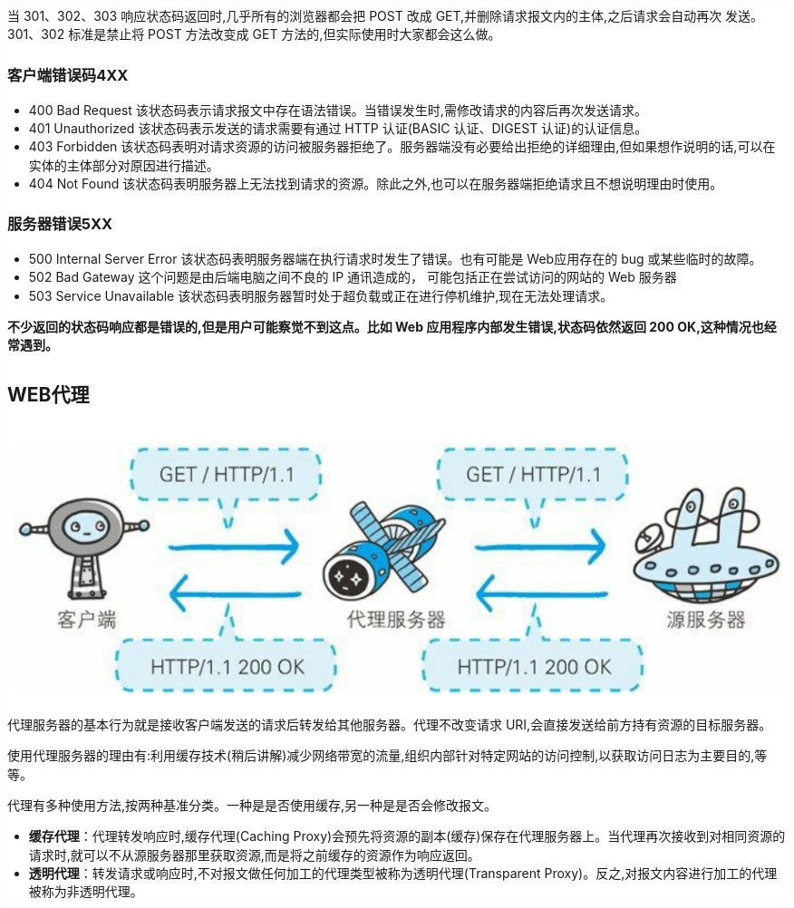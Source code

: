 当 301、302、303 响应状态码返回时,几乎所有的浏览器都会把
POST 改成 GET,并删除请求报文内的主体,之后请求会自动再次
发送。
301、302 标准是禁止将 POST 方法改变成 GET 方法的,但实际使用时大家都会这么做。



### 客户端错误码4XX

- 400 Bad Request 该状态码表示请求报文中存在语法错误。当错误发生时,需修改请求的内容后再次发送请求。
- 401 Unauthorized 该状态码表示发送的请求需要有通过 HTTP 认证(BASIC 认证、DIGEST 认证)的认证信息。
- 403 Forbidden 该状态码表明对请求资源的访问被服务器拒绝了。服务器端没有必要给出拒绝的详细理由,但如果想作说明的话,可以在实体的主体部分对原因进行描述。
- 404 Not Found 该状态码表明服务器上无法找到请求的资源。除此之外,也可以在服务器端拒绝请求且不想说明理由时使用。



### 服务器错误5XX 

- 500 Internal Server Error 该状态码表明服务器端在执行请求时发生了错误。也有可能是 Web应用存在的 bug 或某些临时的故障。
- 502 Bad Gateway 这个问题是由后端电脑之间不良的 IP 通讯造成的， 可能包括正在尝试访问的网站的 Web 服务器
- 503 Service Unavailable 该状态码表明服务器暂时处于超负载或正在进行停机维护,现在无法处理请求。



**不少返回的状态码响应都是错误的,但是用户可能察觉不到这点。比如 Web 应用程序内部发生错误,状态码依然返回 200 OK,这种情况也经常遇到。**



## WEB代理

![image-20200301111548036](./assets/web-proxy.png)

代理服务器的基本行为就是接收客户端发送的请求后转发给其他服务器。代理不改变请求 URI,会直接发送给前方持有资源的目标服务器。



使用代理服务器的理由有:利用缓存技术(稍后讲解)减少网络带宽的流量,组织内部针对特定网站的访问控制,以获取访问日志为主要目的,等等。

代理有多种使用方法,按两种基准分类。一种是是否使用缓存,另一种是是否会修改报文。

- **缓存代理**：代理转发响应时,缓存代理(Caching Proxy)会预先将资源的副本(缓存)保存在代理服务器上。当代理再次接收到对相同资源的请求时,就可以不从源服务器那里获取资源,而是将之前缓存的资源作为响应返回。
- **透明代理**：转发请求或响应时,不对报文做任何加工的代理类型被称为透明代理(Transparent Proxy)。反之,对报文内容进行加工的代理被称为非透明代理。
